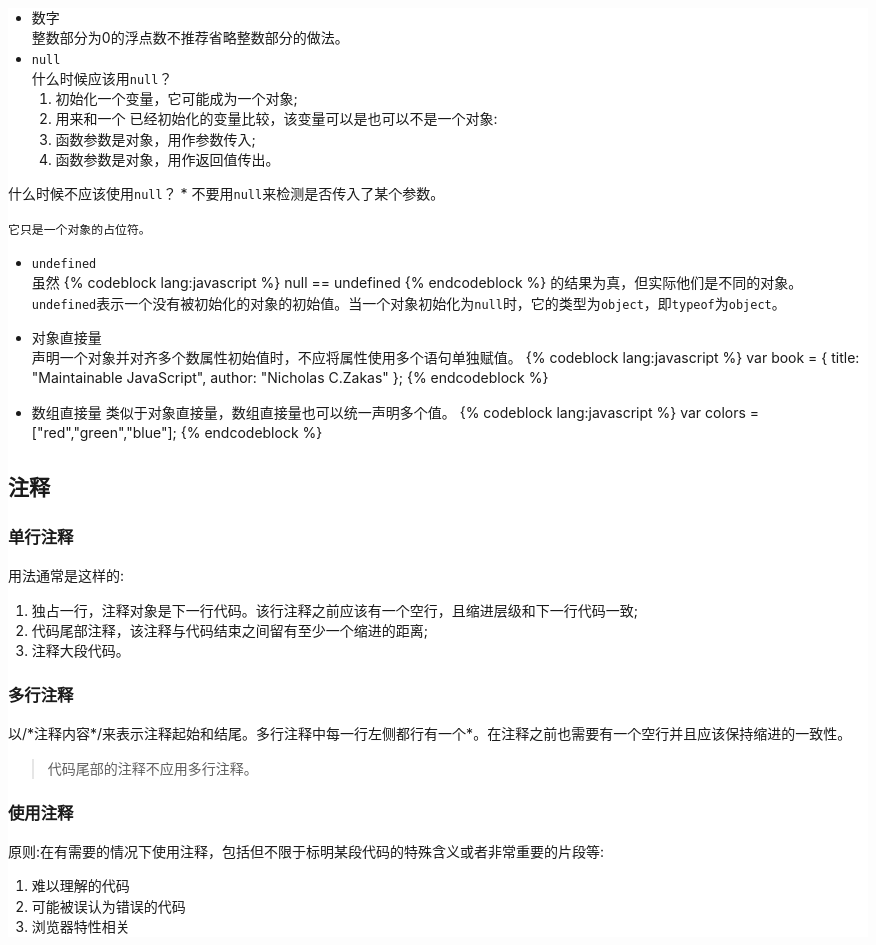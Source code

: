 *  数字  
整数部分为0的浮点数不推荐省略整数部分的做法。
*  `null`  
  什么时候应该用`null`？
    1. 初始化一个变量，它可能成为一个对象;
    2. 用来和一个 已经初始化的变量比较，该变量可以是也可以不是一个对象:
    3. 函数参数是对象，用作参数传入;
    4. 函数参数是对象，用作返回值传出。

  什么时候不应该使用`null`？
    * 不要用`null`来检测是否传入了某个参数。    

    它只是一个对象的占位符。  
*  `undefined`  
    虽然 
{% codeblock lang:javascript %}
null == undefined
{% endcodeblock %}
    的结果为真，但实际他们是不同的对象。  
    `undefined`表示一个没有被初始化的对象的初始值。当一个对象初始化为`null`时，它的类型为`object`，即`typeof`为`object`。

*  对象直接量  
    声明一个对象并对齐多个数属性初始值时，不应将属性使用多个语句单独赋值。
{% codeblock lang:javascript %}
var book = {
    title: "Maintainable JavaScript",
    author: "Nicholas C.Zakas"
};
{% endcodeblock %}

*  数组直接量
类似于对象直接量，数组直接量也可以统一声明多个值。
{% codeblock lang:javascript %}
var colors = ["red","green","blue"];
{% endcodeblock %}

## 注释
### 单行注释
用法通常是这样的:  
1. 独占一行，注释对象是下一行代码。该行注释之前应该有一个空行，且缩进层级和下一行代码一致;
2. 代码尾部注释，该注释与代码结束之间留有至少一个缩进的距离;
3. 注释大段代码。  

### 多行注释 
以/\*注释内容\*/来表示注释起始和结尾。多行注释中每一行左侧都行有一个\*。在注释之前也需要有一个空行并且应该保持缩进的一致性。
> 代码尾部的注释不应用多行注释。

### 使用注释
原则:在有需要的情况下使用注释，包括但不限于标明某段代码的特殊含义或者非常重要的片段等:  
1. 难以理解的代码
2. 可能被误认为错误的代码
3. 浏览器特性相关
